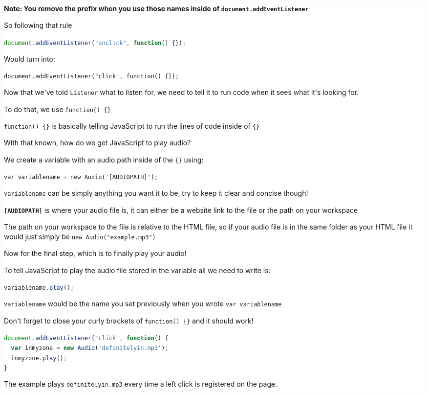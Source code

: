 **Note: You remove the prefix when you use those names inside of
`document.addEventListener`**

So following that rule
```js
document.addEventListener("onclick", function() {});
```

Would turn into:

```
document.addEventListener("click", function() {});
```

Now that we've told `Listener` what to listen for, we need to tell it to run
code when it sees what it's looking for.

To do that, we use `function() {}`

`function() {}` is basically telling JavaScript to run the lines of code inside
of `{}`

With that known, how do we get JavaScript to play audio?

We create a variable with an audio path inside of the `{}` using:

```
var variablename = new Audio('[AUDIOPATH]');
```

`variablename` can be simply anything you want it to be, try to keep it
  clear and concise though!

**`[AUDIOPATH]`** is where your audio file is, it can either be a website link
  to the file or the path on your workspace

The path on your workspace to the file is relative to the HTML file, so if your
audio file is in the same folder as your HTML file it would just simply be `new
Audio("example.mp3")`

Now for the final step, which is to finally play your audio!

To tell JavaScript to play the audio file stored in the variable all we need to
write is:

```js
variablename.play();
```

`variablename` would be the name you set previously when you wrote `var
variablename`

Don't forget to close your curly brackets of `function() {}` and it should work!

```js
document.addEventListener("click", function() {
  var inmyzone = new Audio('definitelyin.mp3');
  inmyzone.play();
}
```

The example plays `definitelyin.mp3` every time a left click is registered on
the page.
